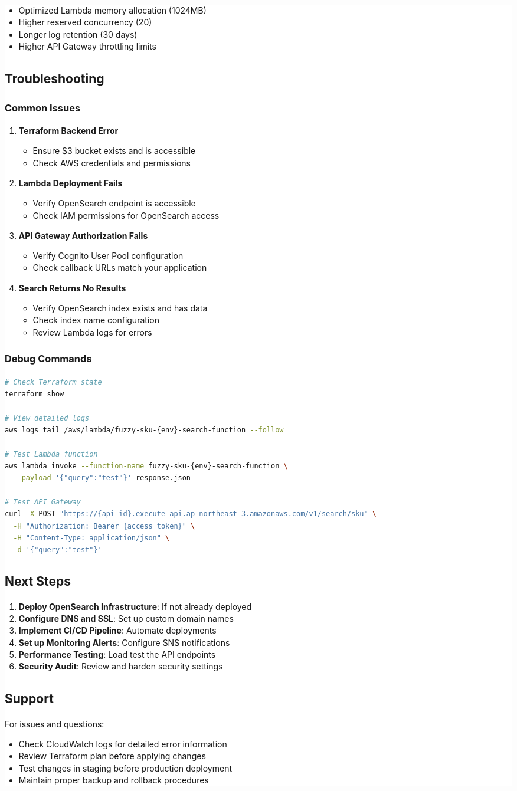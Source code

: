 - Optimized Lambda memory allocation (1024MB)
- Higher reserved concurrency (20)
- Longer log retention (30 days)
- Higher API Gateway throttling limits

## Troubleshooting

### Common Issues

1. **Terraform Backend Error**

   - Ensure S3 bucket exists and is accessible
   - Check AWS credentials and permissions

2. **Lambda Deployment Fails**

   - Verify OpenSearch endpoint is accessible
   - Check IAM permissions for OpenSearch access

3. **API Gateway Authorization Fails**

   - Verify Cognito User Pool configuration
   - Check callback URLs match your application

4. **Search Returns No Results**
   - Verify OpenSearch index exists and has data
   - Check index name configuration
   - Review Lambda logs for errors

### Debug Commands

```bash
# Check Terraform state
terraform show

# View detailed logs
aws logs tail /aws/lambda/fuzzy-sku-{env}-search-function --follow

# Test Lambda function
aws lambda invoke --function-name fuzzy-sku-{env}-search-function \
  --payload '{"query":"test"}' response.json

# Test API Gateway
curl -X POST "https://{api-id}.execute-api.ap-northeast-3.amazonaws.com/v1/search/sku" \
  -H "Authorization: Bearer {access_token}" \
  -H "Content-Type: application/json" \
  -d '{"query":"test"}'
```

## Next Steps

1. **Deploy OpenSearch Infrastructure**: If not already deployed
2. **Configure DNS and SSL**: Set up custom domain names
3. **Implement CI/CD Pipeline**: Automate deployments
4. **Set up Monitoring Alerts**: Configure SNS notifications
5. **Performance Testing**: Load test the API endpoints
6. **Security Audit**: Review and harden security settings

## Support

For issues and questions:

- Check CloudWatch logs for detailed error information
- Review Terraform plan before applying changes
- Test changes in staging before production deployment
- Maintain proper backup and rollback procedures
